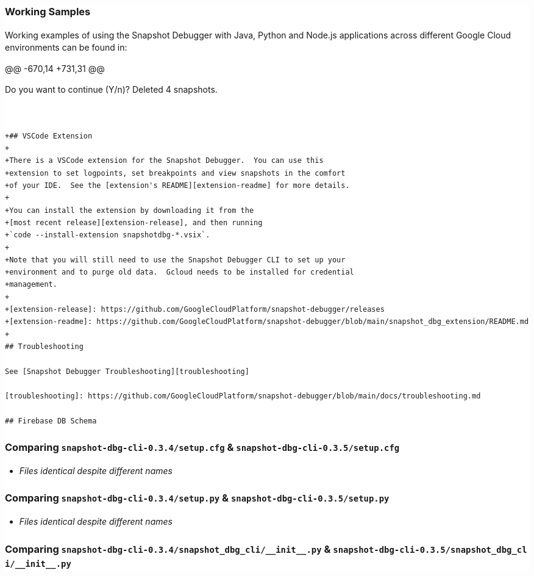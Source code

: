  
 ### Working Samples
 
 Working examples of using the Snapshot Debugger with Java, Python and Node.js
 applications across different Google Cloud environments can be found in:
 
@@ -670,14 +731,31 @@
 
 
 Do you want to continue (Y/n)?
 Deleted 4 snapshots.
 ```
 
 
+## VSCode Extension
+
+There is a VSCode extension for the Snapshot Debugger.  You can use this
+extension to set logpoints, set breakpoints and view snapshots in the comfort
+of your IDE.  See the [extension's README][extension-readme] for more details.
+
+You can install the extension by downloading it from the
+[most recent release][extension-release], and then running
+`code --install-extension snapshotdbg-*.vsix`.
+
+Note that you will still need to use the Snapshot Debugger CLI to set up your
+environment and to purge old data.  Gcloud needs to be installed for credential
+management.
+
+[extension-release]: https://github.com/GoogleCloudPlatform/snapshot-debugger/releases
+[extension-readme]: https://github.com/GoogleCloudPlatform/snapshot-debugger/blob/main/snapshot_dbg_extension/README.md
+
 ## Troubleshooting
 
 See [Snapshot Debugger Troubleshooting][troubleshooting]
 
 [troubleshooting]: https://github.com/GoogleCloudPlatform/snapshot-debugger/blob/main/docs/troubleshooting.md
 
 ## Firebase DB Schema
```

### Comparing `snapshot-dbg-cli-0.3.4/setup.cfg` & `snapshot-dbg-cli-0.3.5/setup.cfg`

 * *Files identical despite different names*

### Comparing `snapshot-dbg-cli-0.3.4/setup.py` & `snapshot-dbg-cli-0.3.5/setup.py`

 * *Files identical despite different names*

### Comparing `snapshot-dbg-cli-0.3.4/snapshot_dbg_cli/__init__.py` & `snapshot-dbg-cli-0.3.5/snapshot_dbg_cli/__init__.py`
